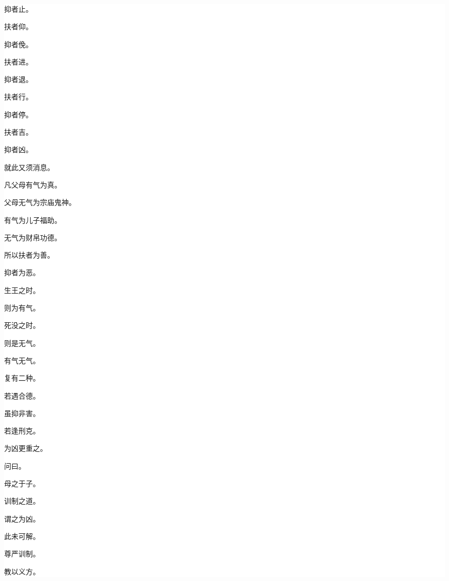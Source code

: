 抑者止。

扶者仰。

抑者俛。

扶者进。

抑者退。

扶者行。

抑者停。

扶者吉。

抑者凶。

就此又须消息。

凡父母有气为真。

父母无气为宗庙鬼神。

有气为儿子福助。

无气为财帛功德。

所以扶者为善。

抑者为恶。

生王之时。

则为有气。

死没之时。

则是无气。

有气无气。

复有二种。

若遇合德。

虽抑非害。

若逢刑克。

为凶更重之。

问曰。

母之于子。

训制之道。

谓之为凶。

此未可解。

尊严训制。

教以义方。

